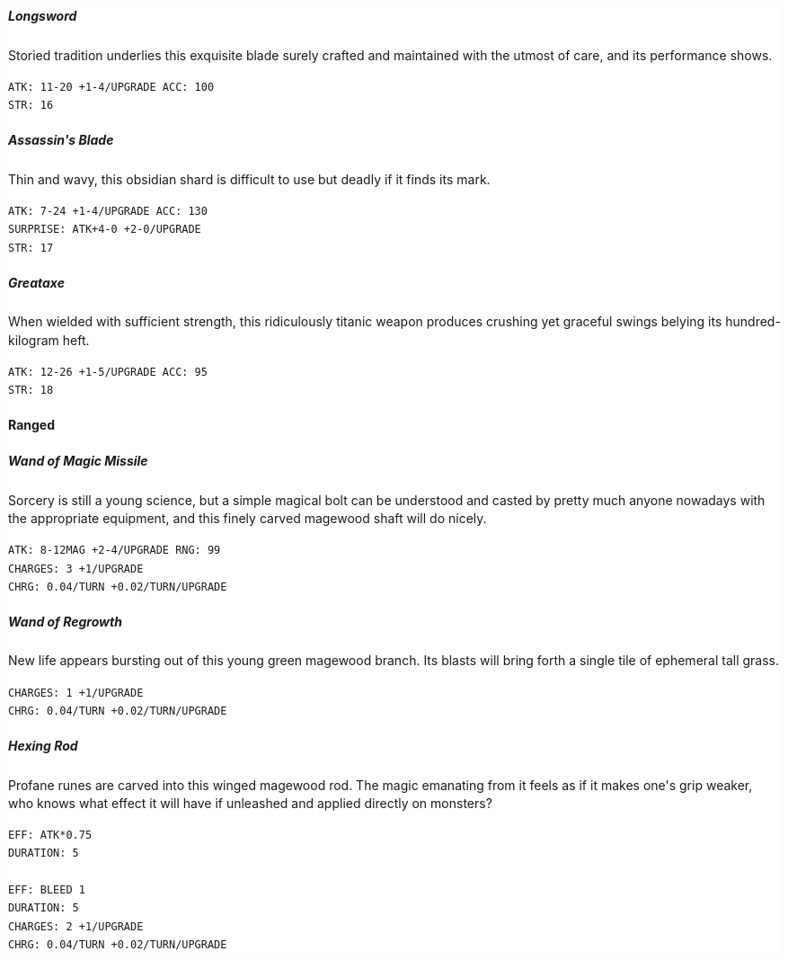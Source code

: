 ##### Longsword
Storied tradition underlies this exquisite blade surely crafted and maintained with the utmost of care, and its performance shows.
```
ATK: 11-20 +1-4/UPGRADE ACC: 100
STR: 16
```

##### Assassin's Blade
Thin and wavy, this obsidian shard is difficult to use but deadly if it finds its mark.
```
ATK: 7-24 +1-4/UPGRADE ACC: 130
SURPRISE: ATK+4-0 +2-0/UPGRADE
STR: 17
```

##### Greataxe
When wielded with sufficient strength, this ridiculously titanic weapon produces crushing yet graceful swings belying its hundred-kilogram heft.
```
ATK: 12-26 +1-5/UPGRADE ACC: 95
STR: 18
```

#### Ranged

##### Wand of Magic Missile
Sorcery is still a young science, but a simple magical bolt can be understood and casted by pretty much anyone nowadays with the appropriate equipment, and this finely carved magewood shaft will do nicely.
```
ATK: 8-12MAG +2-4/UPGRADE RNG: 99
CHARGES: 3 +1/UPGRADE
CHRG: 0.04/TURN +0.02/TURN/UPGRADE
```

##### Wand of Regrowth
New life appears bursting out of this young green magewood branch. Its blasts will bring forth a single tile of ephemeral tall grass.
```
CHARGES: 1 +1/UPGRADE
CHRG: 0.04/TURN +0.02/TURN/UPGRADE
```

##### Hexing Rod
Profane runes are carved into this winged magewood rod. The magic emanating from it feels as if it makes one's grip weaker, who knows what effect it will have if unleashed and applied directly on monsters?
```
EFF: ATK*0.75
DURATION: 5

EFF: BLEED 1
DURATION: 5
CHARGES: 2 +1/UPGRADE
CHRG: 0.04/TURN +0.02/TURN/UPGRADE
```
